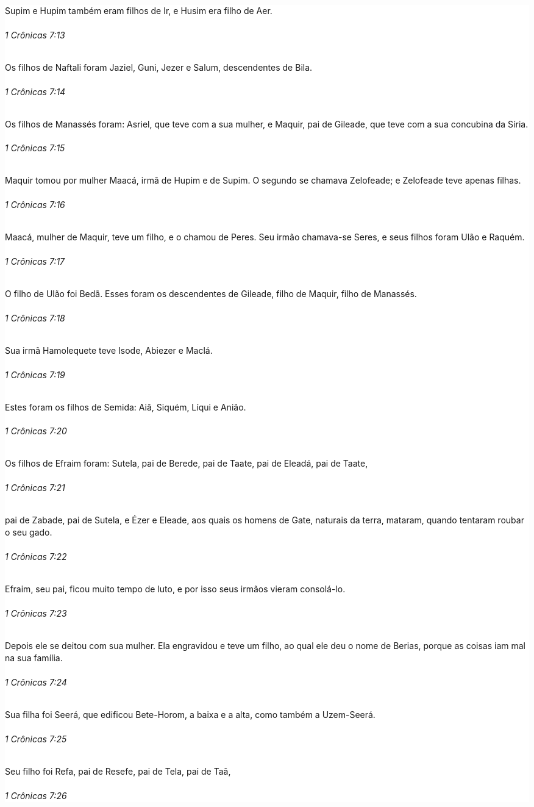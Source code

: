 Supim e Hupim também eram filhos de Ir, e Husim era filho de Aer.

###### 1 Crônicas 7:13

Os filhos de Naftali foram Jaziel, Guni, Jezer e Salum, descendentes de Bila.

###### 1 Crônicas 7:14

Os filhos de Manassés foram: Asriel, que teve com a sua mulher, e Maquir, pai de Gileade, que teve com a sua concubina da Síria.

###### 1 Crônicas 7:15

Maquir tomou por mulher Maacá, irmã de Hupim e de Supim. O segundo se chamava Zelofeade; e Zelofeade teve apenas filhas.

###### 1 Crônicas 7:16

Maacá, mulher de Maquir, teve um filho, e o chamou de Peres. Seu irmão chamava-se Seres, e seus filhos foram Ulão e Raquém.

###### 1 Crônicas 7:17

O filho de Ulão foi Bedã. Esses foram os descendentes de Gileade, filho de Maquir, filho de Manassés.

###### 1 Crônicas 7:18

Sua irmã Hamolequete teve Isode, Abiezer e Maclá.

###### 1 Crônicas 7:19

Estes foram os filhos de Semida: Aiã, Siquém, Líqui e Anião.

###### 1 Crônicas 7:20

Os filhos de Efraim foram: Sutela, pai de Berede, pai de Taate, pai de Eleadá, pai de Taate,

###### 1 Crônicas 7:21

pai de Zabade, pai de Sutela, e Ézer e Eleade, aos quais os homens de Gate, naturais da terra, mataram, quando tentaram roubar o seu gado.

###### 1 Crônicas 7:22

Efraim, seu pai, ficou muito tempo de luto, e por isso seus irmãos vieram consolá-lo.

###### 1 Crônicas 7:23

Depois ele se deitou com sua mulher. Ela engravidou e teve um filho, ao qual ele deu o nome de Berias, porque as coisas iam mal na sua família.

###### 1 Crônicas 7:24

Sua filha foi Seerá, que edificou Bete-Horom, a baixa e a alta, como também a Uzem-Seerá.

###### 1 Crônicas 7:25

Seu filho foi Refa, pai de Resefe, pai de Tela, pai de Taã,

###### 1 Crônicas 7:26
